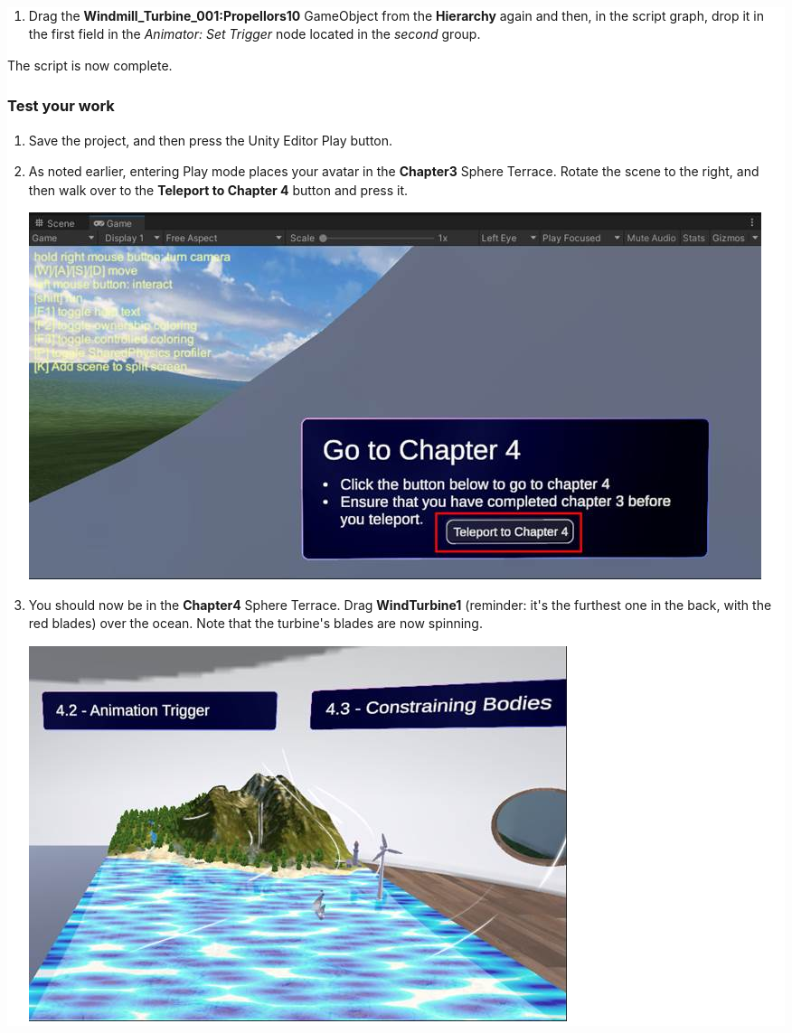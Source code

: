 
1. Drag the **Windmill_Turbine_001:Propellors10** GameObject from the **Hierarchy** again and then, in the script graph, drop it in the first field in the  *Animator: Set Trigger* node located in the *second* group. 

The script is now complete.

### Test your work

1. Save the project, and then press the Unity Editor Play button.

1. As noted earlier, entering Play mode places your avatar in the
    **Chapter3** Sphere Terrace. Rotate the scene to the right, and then
    walk over to the **Teleport to Chapter 4** button and press it.

    ![A screenshot of a computer Description automatically generated](../../../media/sample-mesh-101/image069.jpg)

1. You should now be in the **Chapter4** Sphere Terrace. Drag **WindTurbine1**
    (reminder: it's the furthest one in the back, with the red blades) over the ocean. Note
    that the turbine's blades are now spinning.

    ![A picture containing screenshot, 3d modeling, pc game, video game software Description automatically generated](../../../media/sample-mesh-101/image082.jpg)
